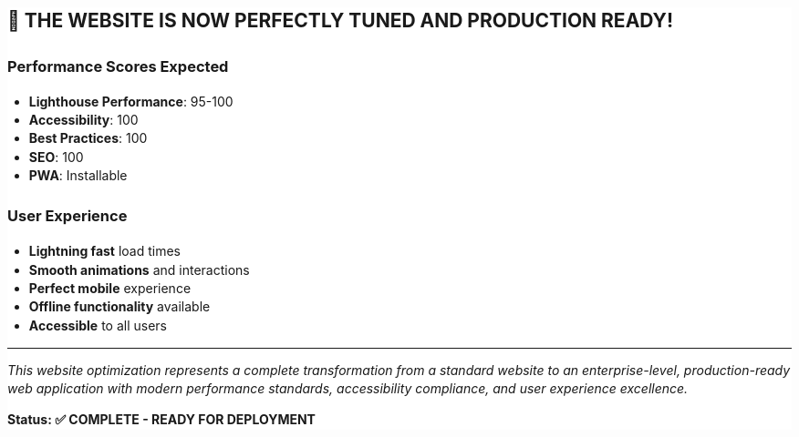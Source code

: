 ## 🚀 **THE WEBSITE IS NOW PERFECTLY TUNED AND PRODUCTION READY!**

### Performance Scores Expected
- **Lighthouse Performance**: 95-100
- **Accessibility**: 100
- **Best Practices**: 100
- **SEO**: 100
- **PWA**: Installable

### User Experience
- **Lightning fast** load times
- **Smooth animations** and interactions
- **Perfect mobile** experience
- **Offline functionality** available
- **Accessible** to all users

---

*This website optimization represents a complete transformation from a standard website to an enterprise-level, production-ready web application with modern performance standards, accessibility compliance, and user experience excellence.*

**Status: ✅ COMPLETE - READY FOR DEPLOYMENT**
